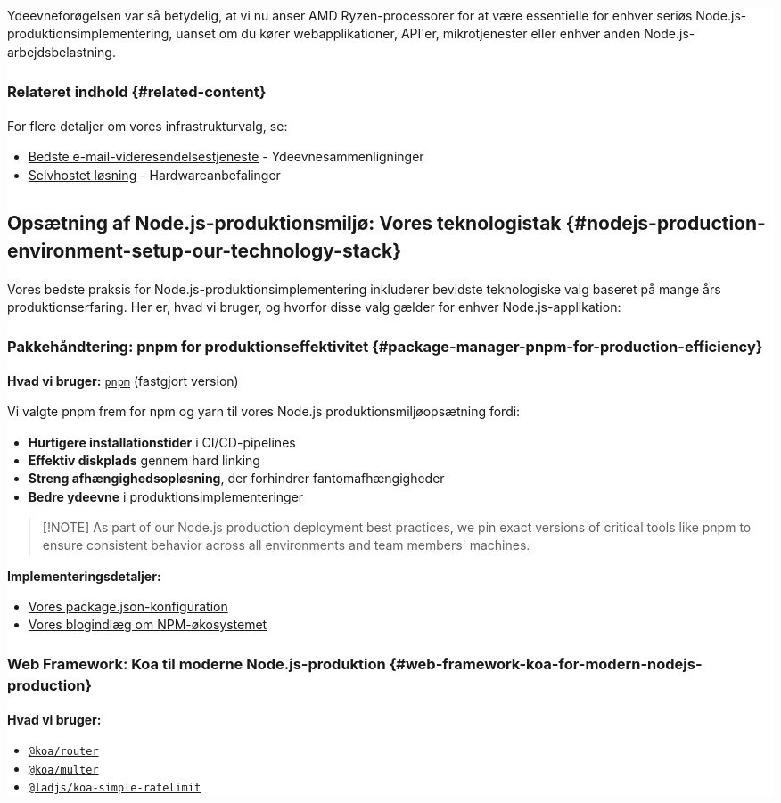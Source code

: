Ydeevneforøgelsen var så betydelig, at vi nu anser AMD Ryzen-processorer for at være essentielle for enhver seriøs Node.js-produktionsimplementering, uanset om du kører webapplikationer, API'er, mikrotjenester eller enhver anden Node.js-arbejdsbelastning.

### Relateret indhold {#related-content}

For flere detaljer om vores infrastrukturvalg, se:

* [Bedste e-mail-videresendelsestjeneste](https://forwardemail.net/blog/docs/best-email-forwarding-service) - Ydeevnesammenligninger
* [Selvhostet løsning](https://forwardemail.net/blog/docs/self-hosted-solution) - Hardwareanbefalinger

## Opsætning af Node.js-produktionsmiljø: Vores teknologistak {#nodejs-production-environment-setup-our-technology-stack}

Vores bedste praksis for Node.js-produktionsimplementering inkluderer bevidste teknologiske valg baseret på mange års produktionserfaring. Her er, hvad vi bruger, og hvorfor disse valg gælder for enhver Node.js-applikation:

### Pakkehåndtering: pnpm for produktionseffektivitet {#package-manager-pnpm-for-production-efficiency}

**Hvad vi bruger:** [`pnpm`](https://github.com/forwardemail/forwardemail.net/blob/master/package.json) (fastgjort version)

Vi valgte pnpm frem for npm og yarn til vores Node.js produktionsmiljøopsætning fordi:

* **Hurtigere installationstider** i CI/CD-pipelines
* **Effektiv diskplads** gennem hard linking
* **Streng afhængighedsopløsning**, der forhindrer fantomafhængigheder
* **Bedre ydeevne** i produktionsimplementeringer

> \[!NOTE]
> As part of our Node.js production deployment best practices, we pin exact versions of critical tools like pnpm to ensure consistent behavior across all environments and team members' machines.

**Implementeringsdetaljer:**

* [Vores package.json-konfiguration](https://github.com/forwardemail/forwardemail.net/blob/master/package.json)
* [Vores blogindlæg om NPM-økosystemet](https://forwardemail.net/blog/docs/how-npm-packages-billion-downloads-shaped-javascript-ecosystem)

### Web Framework: Koa til moderne Node.js-produktion {#web-framework-koa-for-modern-nodejs-production}

**Hvad vi bruger:**

* [`@koa/router`](https://github.com/forwardemail/forwardemail.net/blob/master/package.json)
* [`@koa/multer`](https://github.com/forwardemail/forwardemail.net/blob/master/package.json)
* [`@ladjs/koa-simple-ratelimit`](https://github.com/forwardemail/forwardemail.net/blob/master/package.json)
